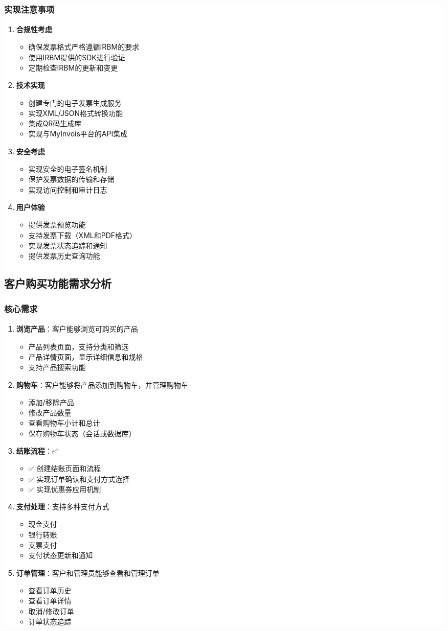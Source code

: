 ### 实现注意事项

1. **合规性考虑**
   - 确保发票格式严格遵循IRBM的要求
   - 使用IRBM提供的SDK进行验证
   - 定期检查IRBM的更新和变更

2. **技术实现**
   - 创建专门的电子发票生成服务
   - 实现XML/JSON格式转换功能
   - 集成QR码生成库
   - 实现与MyInvois平台的API集成

3. **安全考虑**
   - 实现安全的电子签名机制
   - 保护发票数据的传输和存储
   - 实现访问控制和审计日志

4. **用户体验**
   - 提供发票预览功能
   - 支持发票下载（XML和PDF格式）
   - 实现发票状态追踪和通知
   - 提供发票历史查询功能

## 客户购买功能需求分析

### 核心需求

1. **浏览产品**：客户能够浏览可购买的产品
   - 产品列表页面，支持分类和筛选
   - 产品详情页面，显示详细信息和规格
   - 支持产品搜索功能

2. **购物车**：客户能够将产品添加到购物车，并管理购物车
   - 添加/移除产品
   - 修改产品数量
   - 查看购物车小计和总计
   - 保存购物车状态（会话或数据库）

3. **结账流程**：✅
   - ✅ 创建结账页面和流程
   - ✅ 实现订单确认和支付方式选择
   - ✅ 实现优惠券应用机制

4. **支付处理**：支持多种支付方式
   - 现金支付
   - 银行转账
   - 支票支付
   - 支付状态更新和通知

5. **订单管理**：客户和管理员能够查看和管理订单
   - 查看订单历史
   - 查看订单详情
   - 取消/修改订单
   - 订单状态追踪
